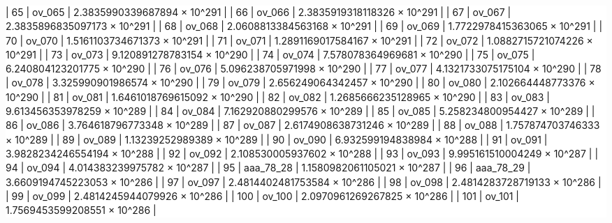 | 65 | ov_065 | 2.3835990339687894 × 10^291 |
| 66 | ov_066 | 2.3835919318118326 × 10^291 |
| 67 | ov_067 | 2.3835896835097173 × 10^291 |
| 68 | ov_068 | 2.0608813384563168 × 10^291 |
| 69 | ov_069 | 1.7722978415363065 × 10^291 |
| 70 | ov_070 | 1.5161103734671373 × 10^291 |
| 71 | ov_071 | 1.2891169017584167 × 10^291 |
| 72 | ov_072 | 1.0882715721074226 × 10^291 |
| 73 | ov_073 | 9.120891278783154 × 10^290 |
| 74 | ov_074 | 7.578078364969681 × 10^290 |
| 75 | ov_075 | 6.240804123201775 × 10^290 |
| 76 | ov_076 | 5.096238705971998 × 10^290 |
| 77 | ov_077 | 4.1321733075175104 × 10^290 |
| 78 | ov_078 | 3.325990901986574 × 10^290 |
| 79 | ov_079 | 2.656249064342457 × 10^290 |
| 80 | ov_080 | 2.102664448773376 × 10^290 |
| 81 | ov_081 | 1.6461018769615092 × 10^290 |
| 82 | ov_082 | 1.2685666235128965 × 10^290 |
| 83 | ov_083 | 9.613456353978259 × 10^289 |
| 84 | ov_084 | 7.162920880299576 × 10^289 |
| 85 | ov_085 | 5.258234800954427 × 10^289 |
| 86 | ov_086 | 3.764618796773348 × 10^289 |
| 87 | ov_087 | 2.6174908638731246 × 10^289 |
| 88 | ov_088 | 1.757874703746333 × 10^289 |
| 89 | ov_089 | 1.13239252989389 × 10^289 |
| 90 | ov_090 | 6.932599194838984 × 10^288 |
| 91 | ov_091 | 3.9828234246554194 × 10^288 |
| 92 | ov_092 | 2.108530005937602 × 10^288 |
| 93 | ov_093 | 9.995161510004249 × 10^287 |
| 94 | ov_094 | 4.014383239975782 × 10^287 |
| 95 | aaa_78_28 | 1.1580982061105021 × 10^287 |
| 96 | aaa_78_29 | 3.6609194745223053 × 10^286 |
| 97 | ov_097 | 2.4814402481753584 × 10^286 |
| 98 | ov_098 | 2.4814283728719133 × 10^286 |
| 99 | ov_099 | 2.4814245944079926 × 10^286 |
| 100 | ov_100 | 2.0970961269267825 × 10^286 |
| 101 | ov_101 | 1.7569453599208551 × 10^286 |